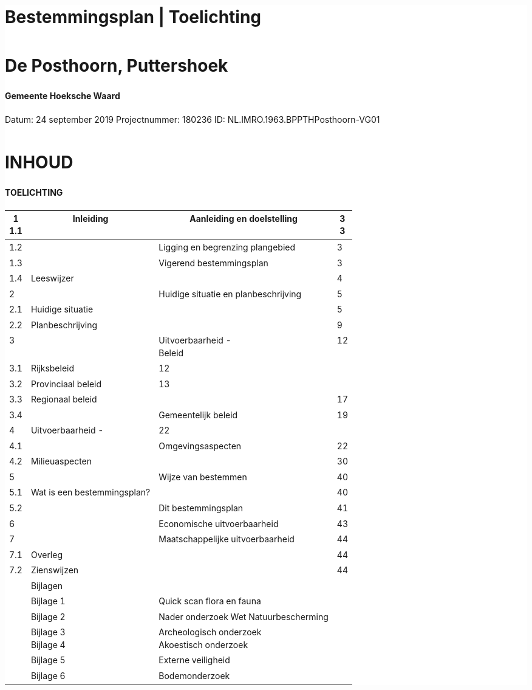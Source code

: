 # **Bestemmingsplan | Toelichting**

# **De Posthoorn, Puttershoek**

#### **Gemeente Hoeksche Waard**

Datum: 24 september 2019 Projectnummer: 180236 ID: NL.IMRO.1963.BPPTHPosthoorn-VG01

# **INHOUD**

#### **TOELICHTING**

| 1<br>1.1 | Inleiding                   | Aanleiding en doelstelling                      | 3<br>3 |
|----------|-----------------------------|-------------------------------------------------|--------|
| 1.2      |                             | Ligging en begrenzing plangebied                | 3      |
| 1.3      |                             | Vigerend bestemmingsplan                        | 3      |
| 1.4      | Leeswijzer                  |                                                 | 4      |
| 2        |                             | Huidige situatie en planbeschrijving            | 5      |
| 2.1      | Huidige situatie            |                                                 | 5      |
| 2.2      | Planbeschrijving            |                                                 | 9      |
| 3        |                             | Uitvoerbaarheid -<br>Beleid                     | 12     |
| 3.1      | Rijksbeleid                 | 12                                              |        |
| 3.2      | Provinciaal beleid          | 13                                              |        |
| 3.3      | Regionaal beleid            |                                                 | 17     |
| 3.4      |                             | Gemeentelijk beleid                             | 19     |
| 4        | Uitvoerbaarheid -           | 22                                              |        |
| 4.1      |                             | Omgevingsaspecten                               | 22     |
| 4.2      | Milieuaspecten              |                                                 | 30     |
| 5        |                             | Wijze van bestemmen                             | 40     |
| 5.1      | Wat is een bestemmingsplan? |                                                 | 40     |
| 5.2      |                             | Dit bestemmingsplan                             | 41     |
| 6        |                             | Economische uitvoerbaarheid                     | 43     |
| 7        |                             | Maatschappelijke uitvoerbaarheid                | 44     |
| 7.1      | Overleg                     |                                                 | 44     |
| 7.2      | Zienswijzen                 |                                                 | 44     |
|          | Bijlagen                    |                                                 |        |
|          | Bijlage 1                   | Quick scan flora en fauna                       |        |
|          | Bijlage 2                   | Nader onderzoek Wet Natuurbescherming           |        |
|          | Bijlage 3<br>Bijlage 4      | Archeologisch onderzoek<br>Akoestisch onderzoek |        |
|          | Bijlage 5                   | Externe veiligheid                              |        |
|          | Bijlage 6                   | Bodemonderzoek                                  |        |